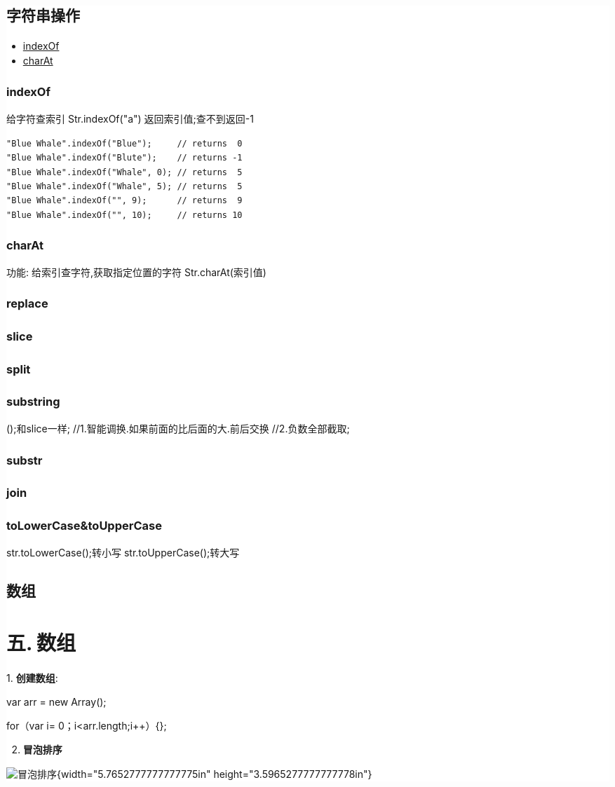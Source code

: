 ## 字符串操作
- [indexOf](#indexOf)
- [charAt](#charAt)

### indexOf  
给字符查索引
Str.indexOf("a")  返回索引值;查不到返回-1
```
"Blue Whale".indexOf("Blue");     // returns  0
"Blue Whale".indexOf("Blute");    // returns -1
"Blue Whale".indexOf("Whale", 0); // returns  5
"Blue Whale".indexOf("Whale", 5); // returns  5
"Blue Whale".indexOf("", 9);      // returns  9
"Blue Whale".indexOf("", 10);     // returns 10

```
### charAt 
功能: 给索引查字符,获取指定位置的字符
Str.charAt(索引值)
### replace
### slice
### split 
### substring
();和slice一样;
            //1.智能调换.如果前面的比后面的大.前后交换
            //2.负数全部截取;
### substr
### join
### toLowerCase&toUpperCase
str.toLowerCase();转小写
str.toUpperCase();转大写
## 数组


五. 数组
========

1\. **创建数组**:

var arr = new Array();

for（var i= 0；i\<arr.length;i++）{};

2.  **冒泡排序**

![冒泡排序](media/image2.png){width="5.7652777777777775in"
height="3.5965277777777778in"}
